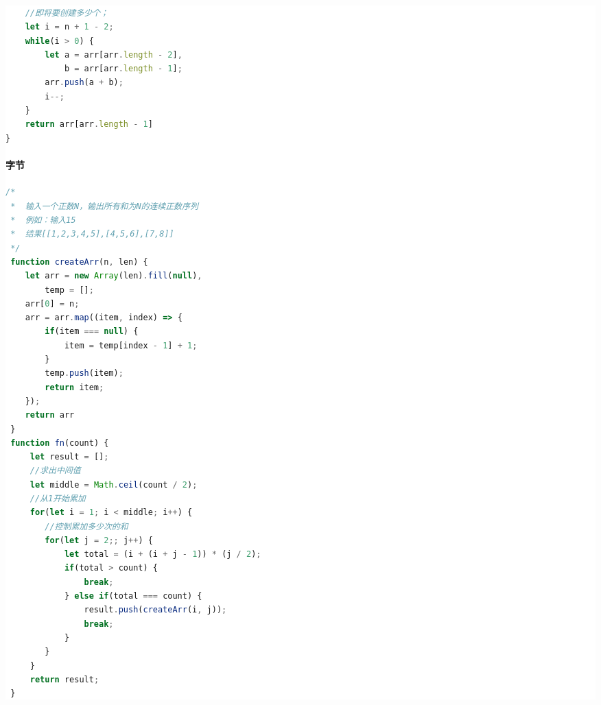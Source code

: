 ```javascript
    //即将要创建多少个；
    let i = n + 1 - 2;
    while(i > 0) {
        let a = arr[arr.length - 2],
            b = arr[arr.length - 1];
        arr.push(a + b);
        i--;
    }
    return arr[arr.length - 1]
}
```

#### 字节

```javascript
/*
 *  输入一个正数N，输出所有和为N的连续正数序列
 *  例如：输入15
 *  结果[[1,2,3,4,5],[4,5,6],[7,8]]
 */
 function createArr(n, len) {
    let arr = new Array(len).fill(null),
        temp = [];
    arr[0] = n;
    arr = arr.map((item, index) => {
        if(item === null) {
            item = temp[index - 1] + 1;
        }
        temp.push(item);
        return item;
    });
    return arr
 }
 function fn(count) {
     let result = [];
     //求出中间值
     let middle = Math.ceil(count / 2);
     //从1开始累加
     for(let i = 1; i < middle; i++) {
        //控制累加多少次的和
        for(let j = 2;; j++) {
            let total = (i + (i + j - 1)) * (j / 2);
            if(total > count) {
                break;
            } else if(total === count) {
                result.push(createArr(i, j));
                break;
            }
        }
     }
     return result;
 }


```
